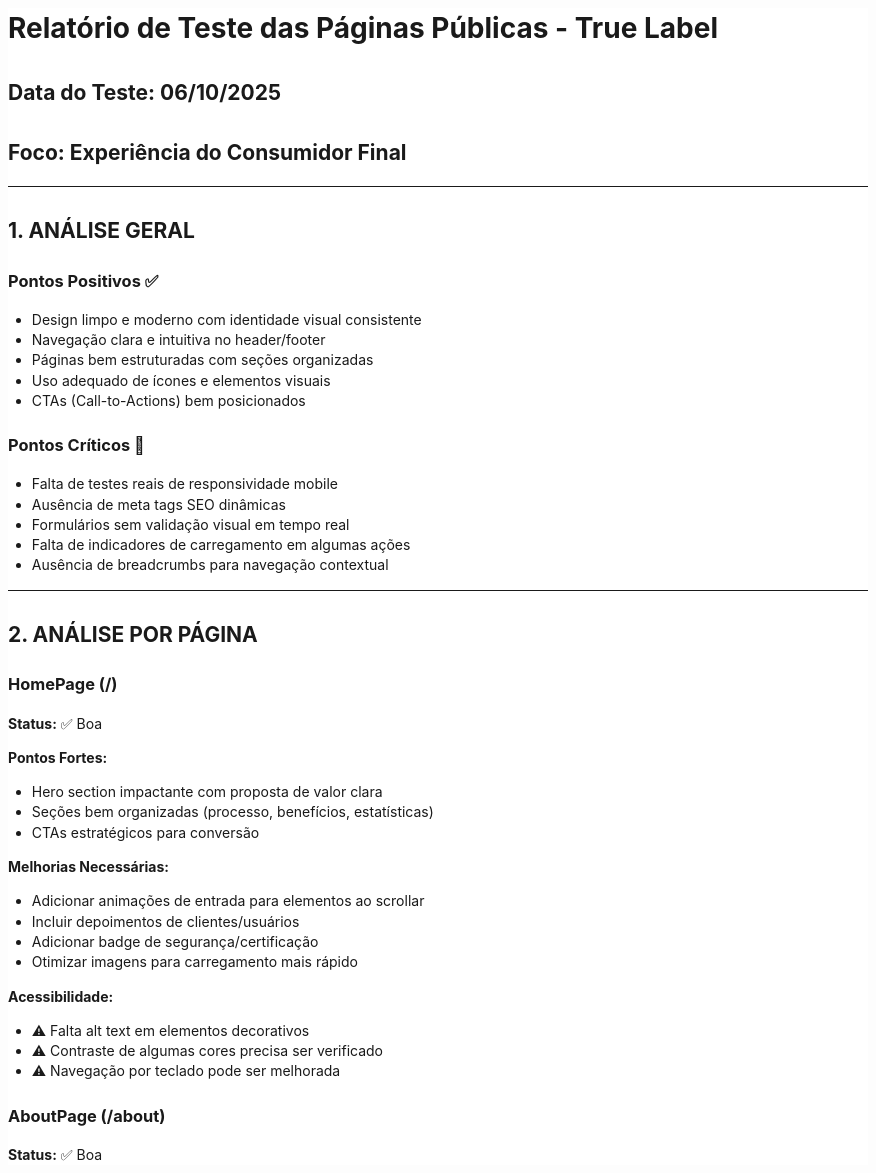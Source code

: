 # Relatório de Teste das Páginas Públicas - True Label

## Data do Teste: 06/10/2025
## Foco: Experiência do Consumidor Final

---

## 1. ANÁLISE GERAL

### Pontos Positivos ✅
- Design limpo e moderno com identidade visual consistente
- Navegação clara e intuitiva no header/footer
- Páginas bem estruturadas com seções organizadas
- Uso adequado de ícones e elementos visuais
- CTAs (Call-to-Actions) bem posicionados

### Pontos Críticos 🔴
- Falta de testes reais de responsividade mobile
- Ausência de meta tags SEO dinâmicas
- Formulários sem validação visual em tempo real
- Falta de indicadores de carregamento em algumas ações
- Ausência de breadcrumbs para navegação contextual

---

## 2. ANÁLISE POR PÁGINA

### HomePage (/)
**Status:** ✅ Boa

**Pontos Fortes:**
- Hero section impactante com proposta de valor clara
- Seções bem organizadas (processo, benefícios, estatísticas)
- CTAs estratégicos para conversão

**Melhorias Necessárias:**
- Adicionar animações de entrada para elementos ao scrollar
- Incluir depoimentos de clientes/usuários
- Adicionar badge de segurança/certificação
- Otimizar imagens para carregamento mais rápido

**Acessibilidade:**
- ⚠️ Falta alt text em elementos decorativos
- ⚠️ Contraste de algumas cores precisa ser verificado
- ⚠️ Navegação por teclado pode ser melhorada

### AboutPage (/about)
**Status:** ✅ Boa
